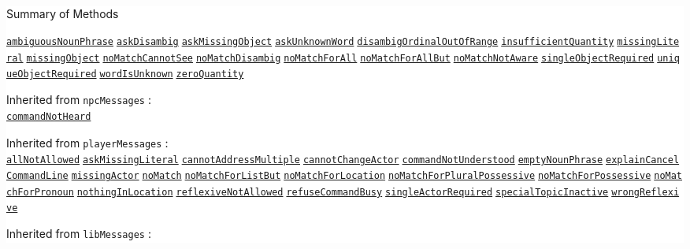 

<span id="_MethodSummary_"></span>



<span class="hdln">Summary of Methods</span>  



[`ambiguousNounPhrase`](#ambiguousNounPhrase) [`askDisambig`](#askDisambig) [`askMissingObject`](#askMissingObject) [`askUnknownWord`](#askUnknownWord) [`disambigOrdinalOutOfRange`](#disambigOrdinalOutOfRange) [`insufficientQuantity`](#insufficientQuantity) [`missingLiteral`](#missingLiteral) [`missingObject`](#missingObject) [`noMatchCannotSee`](#noMatchCannotSee) [`noMatchDisambig`](#noMatchDisambig) [`noMatchForAll`](#noMatchForAll) [`noMatchForAllBut`](#noMatchForAllBut) [`noMatchNotAware`](#noMatchNotAware) [`singleObjectRequired`](#singleObjectRequired) [`uniqueObjectRequired`](#uniqueObjectRequired) [`wordIsUnknown`](#wordIsUnknown) [`zeroQuantity`](#zeroQuantity)

Inherited from `npcMessages` :  
[`commandNotHeard`](../object/npcMessages.html#commandNotHeard)

Inherited from `playerMessages` :  
[`allNotAllowed`](../object/playerMessages.html#allNotAllowed) [`askMissingLiteral`](../object/playerMessages.html#askMissingLiteral) [`cannotAddressMultiple`](../object/playerMessages.html#cannotAddressMultiple) [`cannotChangeActor`](../object/playerMessages.html#cannotChangeActor) [`commandNotUnderstood`](../object/playerMessages.html#commandNotUnderstood) [`emptyNounPhrase`](../object/playerMessages.html#emptyNounPhrase) [`explainCancelCommandLine`](../object/playerMessages.html#explainCancelCommandLine) [`missingActor`](../object/playerMessages.html#missingActor) [`noMatch`](../object/playerMessages.html#noMatch) [`noMatchForListBut`](../object/playerMessages.html#noMatchForListBut) [`noMatchForLocation`](../object/playerMessages.html#noMatchForLocation) [`noMatchForPluralPossessive`](../object/playerMessages.html#noMatchForPluralPossessive) [`noMatchForPossessive`](../object/playerMessages.html#noMatchForPossessive) [`noMatchForPronoun`](../object/playerMessages.html#noMatchForPronoun) [`nothingInLocation`](../object/playerMessages.html#nothingInLocation) [`reflexiveNotAllowed`](../object/playerMessages.html#reflexiveNotAllowed) [`refuseCommandBusy`](../object/playerMessages.html#refuseCommandBusy) [`singleActorRequired`](../object/playerMessages.html#singleActorRequired) [`specialTopicInactive`](../object/playerMessages.html#specialTopicInactive) [`wrongReflexive`](../object/playerMessages.html#wrongReflexive)

Inherited from `libMessages` :  